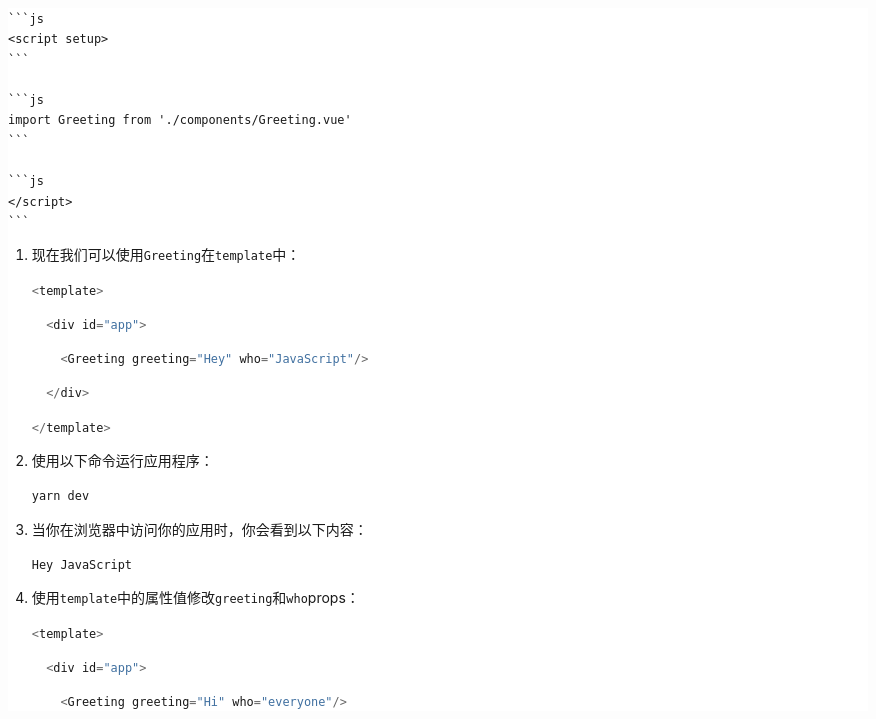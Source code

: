     ```js
    <script setup>
    ```

    ```js
    import Greeting from './components/Greeting.vue'
    ```

    ```js
    </script>
    ```

1.  现在我们可以使用`Greeting`在`template`中：

    ```js
    <template>
    ```

    ```js
      <div id="app">
    ```

    ```js
        <Greeting greeting="Hey" who="JavaScript"/>
    ```

    ```js
      </div>
    ```

    ```js
    </template>
    ```

1.  使用以下命令运行应用程序：

    ```js
    yarn dev
    ```

1.  当你在浏览器中访问你的应用时，你会看到以下内容：

    ```js
    Hey JavaScript
    ```

1.  使用`template`中的属性值修改`greeting`和`who`props：

    ```js
    <template>
    ```

    ```js
      <div id="app">
    ```

    ```js
        <Greeting greeting="Hi" who="everyone"/>
    ```
